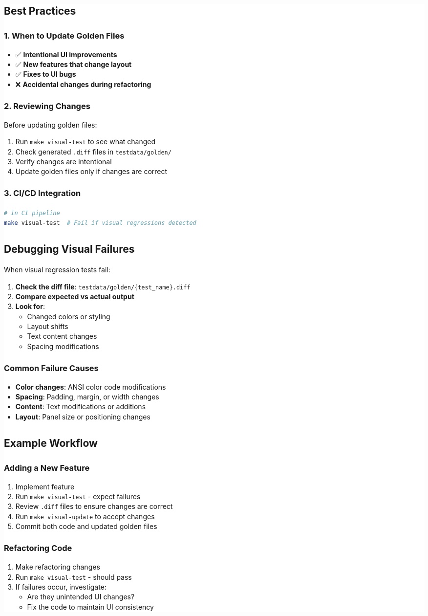 ## Best Practices

### 1. When to Update Golden Files
- ✅ **Intentional UI improvements**
- ✅ **New features that change layout**
- ✅ **Fixes to UI bugs**
- ❌ **Accidental changes during refactoring**

### 2. Reviewing Changes
Before updating golden files:
1. Run `make visual-test` to see what changed
2. Check generated `.diff` files in `testdata/golden/`
3. Verify changes are intentional
4. Update golden files only if changes are correct

### 3. CI/CD Integration
```bash
# In CI pipeline
make visual-test  # Fail if visual regressions detected
```

## Debugging Visual Failures

When visual regression tests fail:

1. **Check the diff file**: `testdata/golden/{test_name}.diff`
2. **Compare expected vs actual output**
3. **Look for**:
   - Changed colors or styling
   - Layout shifts
   - Text content changes
   - Spacing modifications

### Common Failure Causes

- **Color changes**: ANSI color code modifications
- **Spacing**: Padding, margin, or width changes
- **Content**: Text modifications or additions
- **Layout**: Panel size or positioning changes

## Example Workflow

### Adding a New Feature
1. Implement feature
2. Run `make visual-test` - expect failures
3. Review `.diff` files to ensure changes are correct
4. Run `make visual-update` to accept changes
5. Commit both code and updated golden files

### Refactoring Code
1. Make refactoring changes
2. Run `make visual-test` - should pass
3. If failures occur, investigate:
   - Are they unintended UI changes?
   - Fix the code to maintain UI consistency
